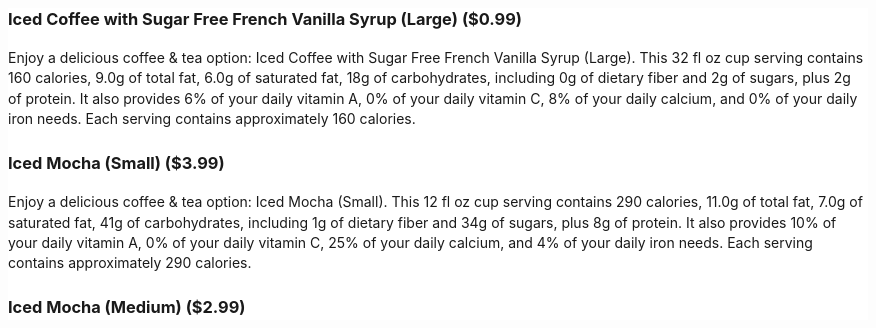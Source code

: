 ### Iced Coffee with Sugar Free French Vanilla Syrup (Large) ($0.99)
Enjoy a delicious coffee & tea option: Iced Coffee with Sugar Free French Vanilla Syrup (Large). This 32 fl oz cup serving contains 160 calories, 9.0g of total fat, 6.0g of saturated fat, 18g of carbohydrates, including 0g of dietary fiber and 2g of sugars, plus 2g of protein. It also provides 6% of your daily vitamin A, 0% of your daily vitamin C, 8% of your daily calcium, and 0% of your daily iron needs. Each serving contains approximately 160 calories.

### Iced Mocha (Small) ($3.99)
Enjoy a delicious coffee & tea option: Iced Mocha (Small). This 12 fl oz cup serving contains 290 calories, 11.0g of total fat, 7.0g of saturated fat, 41g of carbohydrates, including 1g of dietary fiber and 34g of sugars, plus 8g of protein. It also provides 10% of your daily vitamin A, 0% of your daily vitamin C, 25% of your daily calcium, and 4% of your daily iron needs. Each serving contains approximately 290 calories.

### Iced Mocha (Medium) ($2.99)
